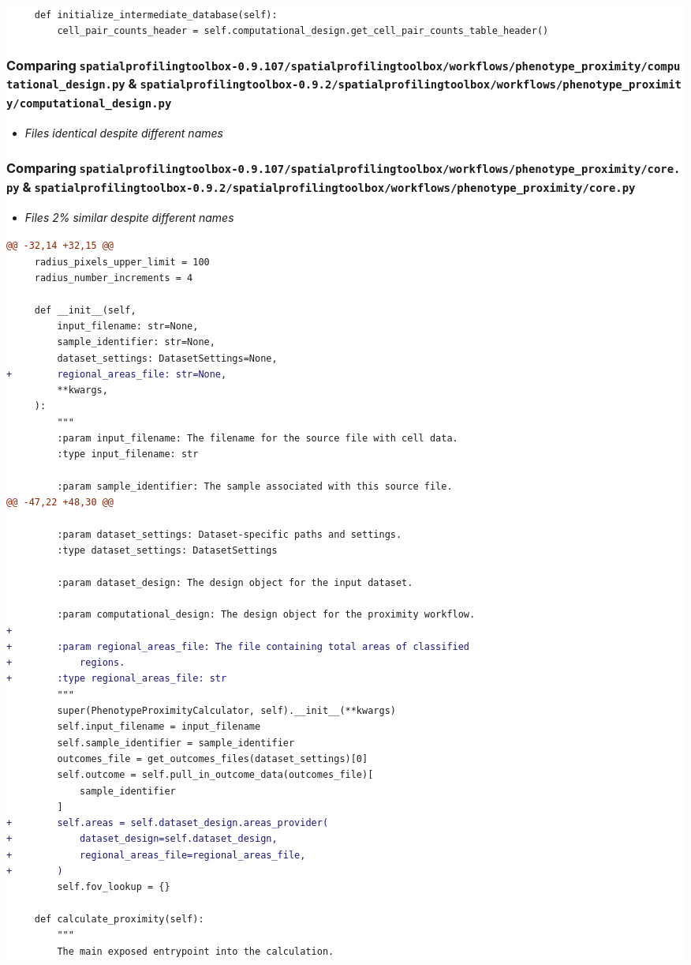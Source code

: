 ```diff
     def initialize_intermediate_database(self):
         cell_pair_counts_header = self.computational_design.get_cell_pair_counts_table_header()
```

### Comparing `spatialprofilingtoolbox-0.9.107/spatialprofilingtoolbox/workflows/phenotype_proximity/computational_design.py` & `spatialprofilingtoolbox-0.9.2/spatialprofilingtoolbox/workflows/phenotype_proximity/computational_design.py`

 * *Files identical despite different names*

### Comparing `spatialprofilingtoolbox-0.9.107/spatialprofilingtoolbox/workflows/phenotype_proximity/core.py` & `spatialprofilingtoolbox-0.9.2/spatialprofilingtoolbox/workflows/phenotype_proximity/core.py`

 * *Files 2% similar despite different names*

```diff
@@ -32,14 +32,15 @@
     radius_pixels_upper_limit = 100
     radius_number_increments = 4
 
     def __init__(self,
         input_filename: str=None,
         sample_identifier: str=None,
         dataset_settings: DatasetSettings=None,
+        regional_areas_file: str=None,
         **kwargs,
     ):
         """
         :param input_filename: The filename for the source file with cell data.
         :type input_filename: str
 
         :param sample_identifier: The sample associated with this source file.
@@ -47,22 +48,30 @@
 
         :param dataset_settings: Dataset-specific paths and settings.
         :type dataset_settings: DatasetSettings
 
         :param dataset_design: The design object for the input dataset.
 
         :param computational_design: The design object for the proximity workflow.
+
+        :param regional_areas_file: The file containing total areas of classified
+            regions.
+        :type regional_areas_file: str
         """
         super(PhenotypeProximityCalculator, self).__init__(**kwargs)
         self.input_filename = input_filename
         self.sample_identifier = sample_identifier
         outcomes_file = get_outcomes_files(dataset_settings)[0]
         self.outcome = self.pull_in_outcome_data(outcomes_file)[
             sample_identifier
         ]
+        self.areas = self.dataset_design.areas_provider(
+            dataset_design=self.dataset_design,
+            regional_areas_file=regional_areas_file,
+        )
         self.fov_lookup = {}
 
     def calculate_proximity(self):
         """
         The main exposed entrypoint into the calculation.
```